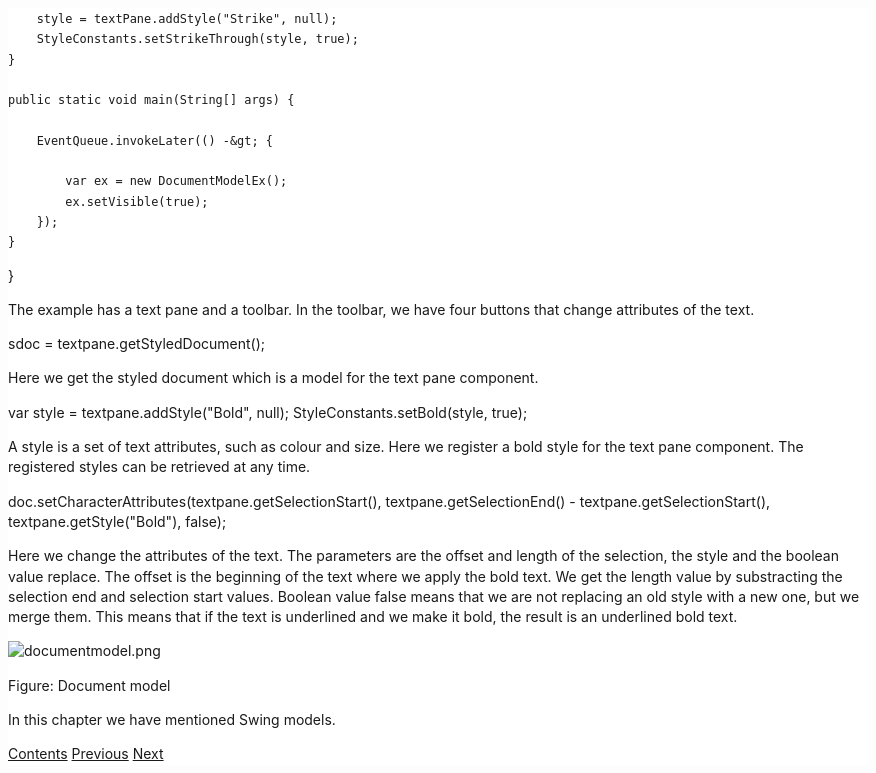         style = textPane.addStyle("Strike", null);
        StyleConstants.setStrikeThrough(style, true);
    }

    public static void main(String[] args) {

        EventQueue.invokeLater(() -&gt; {

            var ex = new DocumentModelEx();
            ex.setVisible(true);
        });
    }
}

The example has a text pane and a toolbar. In the toolbar, we have four 
buttons that change attributes of the text.

sdoc = textpane.getStyledDocument();

Here we get the styled document which is a model for the text pane component. 

var style = textpane.addStyle("Bold", null);
StyleConstants.setBold(style, true);

A style is a set of text attributes, such as colour and size. Here we register 
a bold style for the text pane component. The registered styles can be 
retrieved at any time. 

doc.setCharacterAttributes(textpane.getSelectionStart(), 
    textpane.getSelectionEnd() - textpane.getSelectionStart(),
    textpane.getStyle("Bold"), false);

Here we change the attributes of the text. The parameters are the offset and
length of the selection, the style and the boolean value replace. The offset 
is the beginning of the text where we apply the bold text. We get the length 
value by substracting the selection end and selection start values. Boolean 
value false means that we are not replacing an old style with a new one, but we 
merge them. This means that if the text is underlined and we make it bold, the 
result is an underlined bold text. 

![documentmodel.png](images/documentmodel.png)

Figure: Document model

In this chapter we have mentioned Swing models. 

[Contents](..)
[Previous](../swingdialogs/)
[Next](../draganddrop/)
